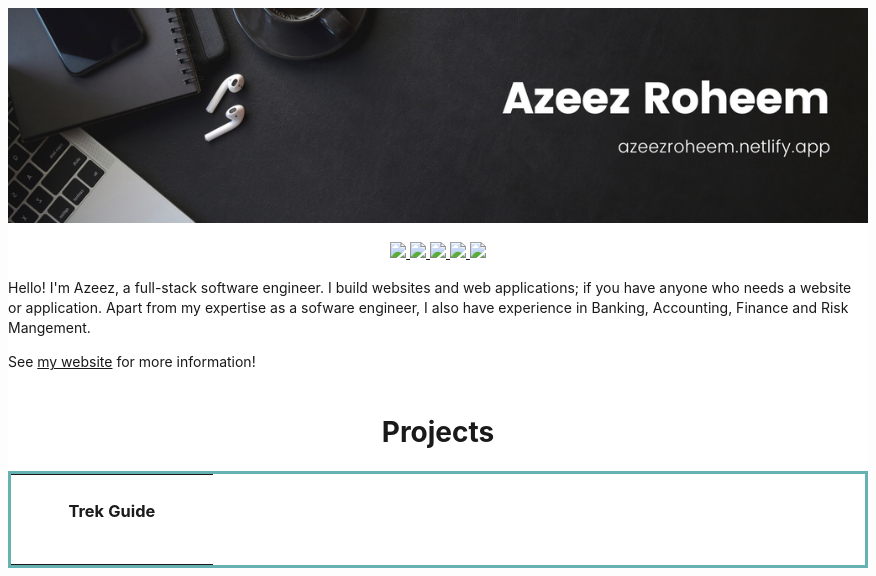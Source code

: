 
<img src="https://github.com/Azeez1314/Azeez1314/blob/main/images/Black%20Minimal%20Motivation%20Quote%20LinkedIn%20Banner.png" width="100%">

<p align="center">
  <a href="https://azeezroheem.netlify.app" target="_blank">
    <img src="https://img.shields.io/static/v1?label=|&message=WEBSITE&color=23555f&style=plastic&logo=react&logo-color=white"/>
  </a>
  <a href="https://linkedin.com/in/azeezroheem" target="_blank">
    <img src="https://img.shields.io/static/v1?label=|&message=LINKED-IN&color=cdf998&style=plastic&logo=linkedin&logo-color=white"/>
  </a>
  <a href="https://twitter.com/aroheem" target="_blank">
    <img src="https://img.shields.io/static/v1?label=|&message=TWITTER&color=23555f&style=plastic&logo=twitter&logo-color=white"/>
  </a>
  <a href="https://angel.co/profile/edit" target="_blank">
      <img src="https://img.shields.io/static/v1?label=|&message=ANGEL-LIST&color=cdf998&style=plastic&logo=angellist&logo-color=white"/>
  </a>
  <a href="https://drive.google.com/file/d/1aESIaBy_kaen_9Vy4XN6A-zEWLi-tYDv/view?usp=sharing" target="_blank">
      <img src="https://img.shields.io/static/v1?label=|&message=RESUME&color=23555f&style=plastic&logo=react&logo-color=white"/>
  </a>
</p>

Hello! I'm Azeez, a full-stack software engineer. I build websites and web applications; if you have anyone who needs a website or application. 
Apart from my expertise as a sofware engineer, I also have experience in Banking, Accounting, Finance and Risk Mangement. 


See [my website](https://azeezroheem.netlify.app) for more information!


<h1 align="center">Projects</h1>
<table bordercolor="#66b2b2">
  
  <tr>
    <td width="50%" valign="top">
      <h3 align="center">Trek Guide</h3>
        <br />
        <a target="_blank" href="https://trekguide.netlify.app/">